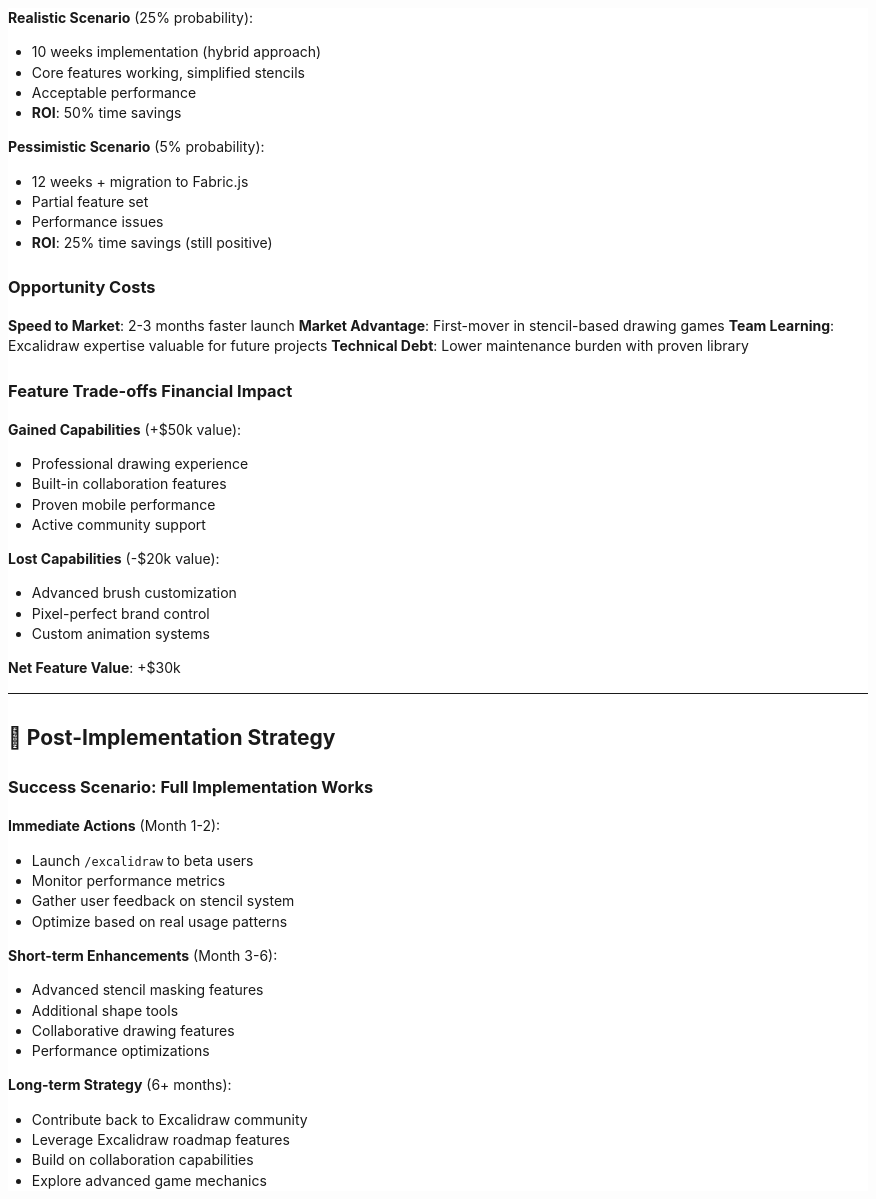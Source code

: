 **Realistic Scenario** (25% probability):
- 10 weeks implementation (hybrid approach)
- Core features working, simplified stencils
- Acceptable performance
- **ROI**: 50% time savings

**Pessimistic Scenario** (5% probability):
- 12 weeks + migration to Fabric.js
- Partial feature set
- Performance issues
- **ROI**: 25% time savings (still positive)

### Opportunity Costs
**Speed to Market**: 2-3 months faster launch
**Market Advantage**: First-mover in stencil-based drawing games
**Team Learning**: Excalidraw expertise valuable for future projects
**Technical Debt**: Lower maintenance burden with proven library

### Feature Trade-offs Financial Impact
**Gained Capabilities** (+$50k value):
- Professional drawing experience
- Built-in collaboration features
- Proven mobile performance
- Active community support

**Lost Capabilities** (-$20k value):
- Advanced brush customization
- Pixel-perfect brand control
- Custom animation systems

**Net Feature Value**: +$30k

---

## 🚀 Post-Implementation Strategy

### Success Scenario: Full Implementation Works
**Immediate Actions** (Month 1-2):
- Launch `/excalidraw` to beta users
- Monitor performance metrics
- Gather user feedback on stencil system
- Optimize based on real usage patterns

**Short-term Enhancements** (Month 3-6):
- Advanced stencil masking features
- Additional shape tools
- Collaborative drawing features
- Performance optimizations

**Long-term Strategy** (6+ months):
- Contribute back to Excalidraw community
- Leverage Excalidraw roadmap features
- Build on collaboration capabilities
- Explore advanced game mechanics
